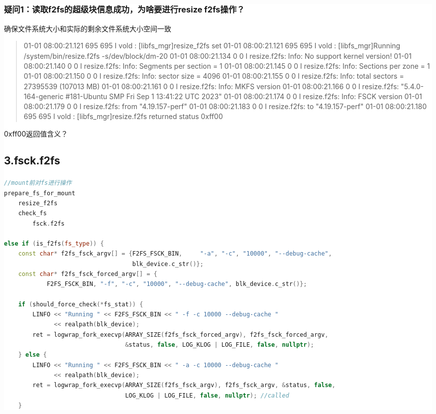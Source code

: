 

### 疑问1：读取f2fs的超级块信息成功，为啥要进行resize f2fs操作？

确保文件系统大小和实际的剩余文件系统大小空间一致



> 01-01 08:00:21.121   695   695 I vold    : [libfs_mgr]resize_f2fs set 
> 01-01 08:00:21.121   695   695 I vold    : [libfs_mgr]Running /system/bin/resize.f2fs -s/dev/block/dm-20
> 01-01 08:00:21.134     0     0 I resize.f2fs: Info: No support kernel version!
> 01-01 08:00:21.140     0     0 I resize.f2fs: Info: Segments per section = 1
> 01-01 08:00:21.145     0     0 I resize.f2fs: Info: Sections per zone = 1
> 01-01 08:00:21.150     0     0 I resize.f2fs: Info: sector size = 4096
> 01-01 08:00:21.155     0     0 I resize.f2fs: Info: total sectors = 27395539 (107013 MB)
> 01-01 08:00:21.161     0     0 I resize.f2fs: Info: MKFS version
> 01-01 08:00:21.166     0     0 I resize.f2fs: "5.4.0-164-generic #181-Ubuntu SMP Fri Sep 1 13:41:22 UTC 2023"
> 01-01 08:00:21.174     0     0 I resize.f2fs: Info: FSCK version
> 01-01 08:00:21.179     0     0 I resize.f2fs: from "4.19.157-perf"
> 01-01 08:00:21.183     0     0 I resize.f2fs: to "4.19.157-perf"
> 01-01 08:00:21.180   695   695 I vold    : [libfs_mgr]resize.f2fs returned status 0xff00

0xff00返回值含义？



## 3.fsck.f2fs

```c++
//mount前对fs进行操作
prepare_fs_for_mount
	resize_f2fs
    check_fs
		fsck.f2fs

else if (is_f2fs(fs_type)) {
    const char* f2fs_fsck_argv[] = {F2FS_FSCK_BIN,     "-a", "-c", "10000", "--debug-cache",
                                    blk_device.c_str()};
    const char* f2fs_fsck_forced_argv[] = {
            F2FS_FSCK_BIN, "-f", "-c", "10000", "--debug-cache", blk_device.c_str()};

    if (should_force_check(*fs_stat)) {
        LINFO << "Running " << F2FS_FSCK_BIN << " -f -c 10000 --debug-cache "
              << realpath(blk_device);
        ret = logwrap_fork_execvp(ARRAY_SIZE(f2fs_fsck_forced_argv), f2fs_fsck_forced_argv,
                                  &status, false, LOG_KLOG | LOG_FILE, false, nullptr);
    } else {
        LINFO << "Running " << F2FS_FSCK_BIN << " -a -c 10000 --debug-cache "
              << realpath(blk_device);
        ret = logwrap_fork_execvp(ARRAY_SIZE(f2fs_fsck_argv), f2fs_fsck_argv, &status, false,
                                  LOG_KLOG | LOG_FILE, false, nullptr); //called
    }

```
